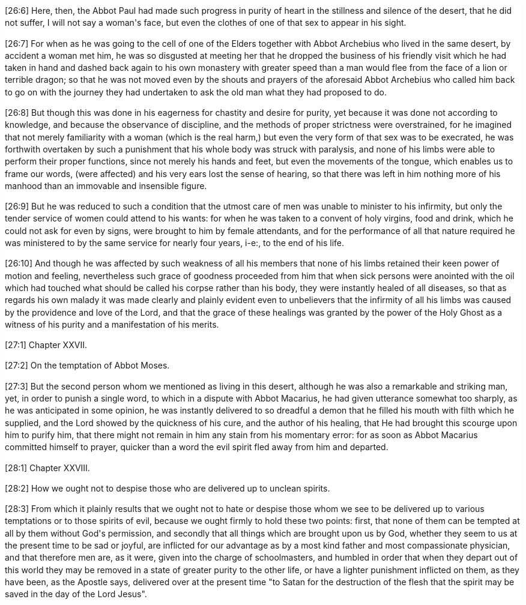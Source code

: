 [26:6] Here, then, the Abbot Paul had made such progress in purity of heart in the stillness and silence of the desert, that he did not suffer, I will not say a woman's face, but even the clothes of one of that sex to appear in his sight.

[26:7] For when as he was going to the cell of one of the Elders together with Abbot Archebius who lived in the same desert, by accident a woman met him, he was so disgusted at meeting her that he dropped the business of his friendly visit which he had taken in hand and dashed back again to his own monastery with greater speed than a man would flee from the face of a lion or terrible dragon; so that he was not moved even by the shouts and prayers of the aforesaid Abbot Archebius who called him back to  go on with the journey they had undertaken to ask the old man what they had proposed to do.

[26:8] But though this was done in his eagerness for chastity and desire for purity, yet because it was done not according to knowledge, and because the observance of discipline, and the methods of proper strictness were overstrained, for he imagined that not merely familiarity with a woman (which is the real harm,) but even the very form of that sex was to be execrated, he was forthwith overtaken by such a punishment that his whole body was struck with paralysis, and none of his limbs were able to perform their proper functions, since not merely his hands and feet, but even the movements of the tongue, which enables us to frame our words, (were affected) and his very ears lost the sense of hearing, so that there was left in him nothing more of his manhood than an immovable and insensible figure.

[26:9] But he was reduced to such a condition that the utmost care of men was unable to minister to his infirmity, but only the tender service of women could attend to his wants: for when he was taken to a convent of holy virgins, food and drink, which he could not ask for even by signs, were brought to him by female attendants, and for the performance of all that nature required he was ministered to by the same service for nearly four years, i-e:, to the end of his life.

[26:10] And though he was affected by such weakness of all his members that none of his limbs retained their keen power of motion and feeling, nevertheless such grace of goodness proceeded from him that when sick persons were anointed with the oil which had touched what should be called his corpse rather than his body, they were instantly healed of all diseases, so that as regards his own malady it was made clearly and plainly evident even to unbelievers that the infirmity of all his limbs was caused by the providence and love of the Lord, and that the grace of these healings was granted by the power of the Holy Ghost as a witness of his purity and a manifestation of his merits.

[27:1] Chapter XXVII.

[27:2] On the temptation of Abbot Moses.

[27:3] But the second person whom we mentioned as living in this desert, although he was also a remarkable and striking man, yet, in order to punish a single word, to which in a dispute with Abbot Macarius, he had given utterance somewhat too sharply, as he was anticipated in some opinion, he was instantly delivered to so dreadful a demon that he filled his mouth with filth which he supplied, and the Lord showed by the quickness of his cure, and the author of his healing, that He had brought this scourge upon him to purify him, that there might not remain in him any stain from his momentary error: for as soon as Abbot Macarius committed himself to prayer, quicker than a word the evil spirit fled away from him and departed.

[28:1] Chapter XXVIII.

[28:2] How we ought not to despise those who are delivered up to unclean spirits.

[28:3] From which it plainly results that we ought not to hate or despise those whom we see to be delivered up to various temptations or to those spirits of evil, because we ought firmly to hold these two points: first, that none of them can be tempted at all by them without God's permission, and secondly that all things which are brought upon us by God, whether they seem to us at the present time to be sad or joyful, are inflicted for our advantage as by a most kind father and most compassionate physician, and that therefore men are, as it were, given into the charge of schoolmasters, and humbled in order that when they depart out of this world they may be removed in a state of greater purity to the other life, or have a lighter punishment inflicted on them, as they have been, as the Apostle says, delivered over at the present time "to Satan for the destruction of the flesh that the spirit may be saved in the day of the Lord Jesus".

